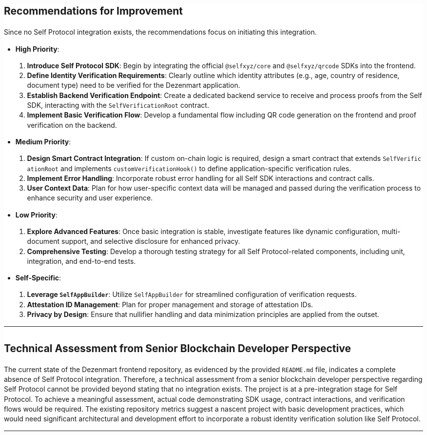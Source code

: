 
## Recommendations for Improvement

Since no Self Protocol integration exists, the recommendations focus on initiating this integration.

-   **High Priority**:
    1.  **Introduce Self Protocol SDK**: Begin by integrating the official `@selfxyz/core` and `@selfxyz/qrcode` SDKs into the frontend.
    2.  **Define Identity Verification Requirements**: Clearly outline which identity attributes (e.g., age, country of residence, document type) need to be verified for the Dezenmart application.
    3.  **Establish Backend Verification Endpoint**: Create a dedicated backend service to receive and process proofs from the Self SDK, interacting with the `SelfVerificationRoot` contract.
    4.  **Implement Basic Verification Flow**: Develop a fundamental flow including QR code generation on the frontend and proof verification on the backend.

-   **Medium Priority**:
    1.  **Design Smart Contract Integration**: If custom on-chain logic is required, design a smart contract that extends `SelfVerificationRoot` and implements `customVerificationHook()` to define application-specific verification rules.
    2.  **Implement Error Handling**: Incorporate robust error handling for all Self SDK interactions and contract calls.
    3.  **User Context Data**: Plan for how user-specific context data will be managed and passed during the verification process to enhance security and user experience.

-   **Low Priority**:
    1.  **Explore Advanced Features**: Once basic integration is stable, investigate features like dynamic configuration, multi-document support, and selective disclosure for enhanced privacy.
    2.  **Comprehensive Testing**: Develop a thorough testing strategy for all Self Protocol-related components, including unit, integration, and end-to-end tests.

-   **Self-Specific**:
    1.  **Leverage `SelfAppBuilder`**: Utilize `SelfAppBuilder` for streamlined configuration of verification requests.
    2.  **Attestation ID Management**: Plan for proper management and storage of attestation IDs.
    3.  **Privacy by Design**: Ensure that nullifier handling and data minimization principles are applied from the outset.

---

## Technical Assessment from Senior Blockchain Developer Perspective

The current state of the Dezenmart frontend repository, as evidenced by the provided `README.md` file, indicates a complete absence of Self Protocol integration. Therefore, a technical assessment from a senior blockchain developer perspective regarding Self Protocol cannot be provided beyond stating that no integration exists. The project is at a pre-integration stage for Self Protocol. To achieve a meaningful assessment, actual code demonstrating SDK usage, contract interactions, and verification flows would be required. The existing repository metrics suggest a nascent project with basic development practices, which would need significant architectural and development effort to incorporate a robust identity verification solution like Self Protocol.

---
